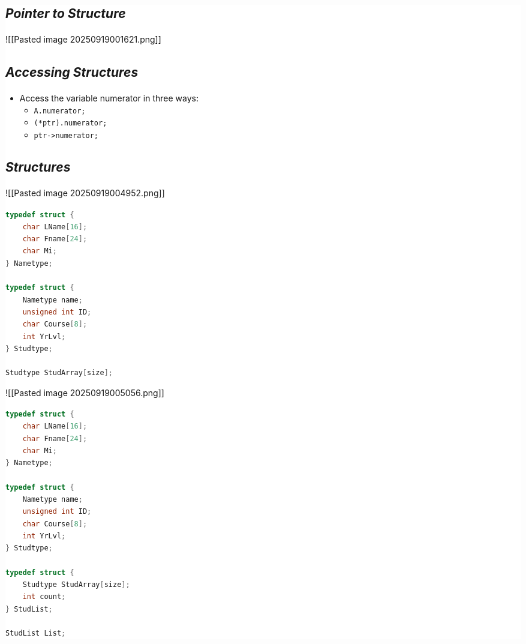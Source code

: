 ## *Pointer to Structure*

![[Pasted image 20250919001621.png]]

## *Accessing Structures*

- Access the variable numerator in three ways:
	- ```A.numerator;```
	- ```(*ptr).numerator;```
	- ```ptr->numerator;```

## *Structures*

![[Pasted image 20250919004952.png]]

```c
typedef struct {
	char LName[16];
	char Fname[24];
	char Mi;
} Nametype;

typedef struct {
	Nametype name;
	unsigned int ID;
	char Course[8];
	int YrLvl;
} Studtype;

Studtype StudArray[size];
```

![[Pasted image 20250919005056.png]]

```c
typedef struct {
	char LName[16];
	char Fname[24];
	char Mi;
} Nametype;

typedef struct {
	Nametype name;
	unsigned int ID;
	char Course[8];
	int YrLvl;
} Studtype;

typedef struct {
	Studtype StudArray[size];
	int count;
} StudList;

StudList List;
```
